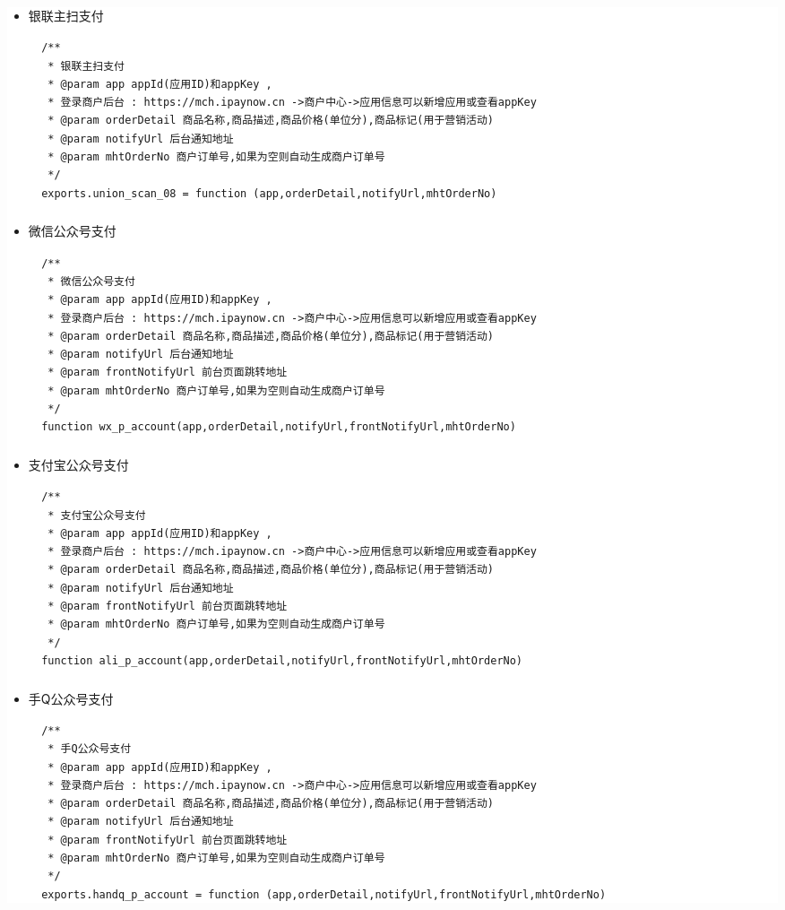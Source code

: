 <h5 id='2.1.10'></h4>

- 银联主扫支付

        /**
         * 银联主扫支付
         * @param app appId(应用ID)和appKey ,
         * 登录商户后台 : https://mch.ipaynow.cn ->商户中心->应用信息可以新增应用或查看appKey
         * @param orderDetail 商品名称,商品描述,商品价格(单位分),商品标记(用于营销活动)
         * @param notifyUrl 后台通知地址
         * @param mhtOrderNo 商户订单号,如果为空则自动生成商户订单号
         */
        exports.union_scan_08 = function (app,orderDetail,notifyUrl,mhtOrderNo)

<h5 id='2.1.11'></h4>

- 微信公众号支付

        /**
         * 微信公众号支付
         * @param app appId(应用ID)和appKey ,
         * 登录商户后台 : https://mch.ipaynow.cn ->商户中心->应用信息可以新增应用或查看appKey
         * @param orderDetail 商品名称,商品描述,商品价格(单位分),商品标记(用于营销活动)
         * @param notifyUrl 后台通知地址
         * @param frontNotifyUrl 前台页面跳转地址
         * @param mhtOrderNo 商户订单号,如果为空则自动生成商户订单号
         */
        function wx_p_account(app,orderDetail,notifyUrl,frontNotifyUrl,mhtOrderNo)

<h5 id='2.1.12'></h4>

- 支付宝公众号支付

        /**
         * 支付宝公众号支付
         * @param app appId(应用ID)和appKey ,
         * 登录商户后台 : https://mch.ipaynow.cn ->商户中心->应用信息可以新增应用或查看appKey
         * @param orderDetail 商品名称,商品描述,商品价格(单位分),商品标记(用于营销活动)
         * @param notifyUrl 后台通知地址
         * @param frontNotifyUrl 前台页面跳转地址
         * @param mhtOrderNo 商户订单号,如果为空则自动生成商户订单号
         */
        function ali_p_account(app,orderDetail,notifyUrl,frontNotifyUrl,mhtOrderNo)

<h5 id='2.1.13'></h4>

- 手Q公众号支付

        /**
         * 手Q公众号支付
         * @param app appId(应用ID)和appKey ,
         * 登录商户后台 : https://mch.ipaynow.cn ->商户中心->应用信息可以新增应用或查看appKey
         * @param orderDetail 商品名称,商品描述,商品价格(单位分),商品标记(用于营销活动)
         * @param notifyUrl 后台通知地址
         * @param frontNotifyUrl 前台页面跳转地址
         * @param mhtOrderNo 商户订单号,如果为空则自动生成商户订单号
         */
        exports.handq_p_account = function (app,orderDetail,notifyUrl,frontNotifyUrl,mhtOrderNo)
